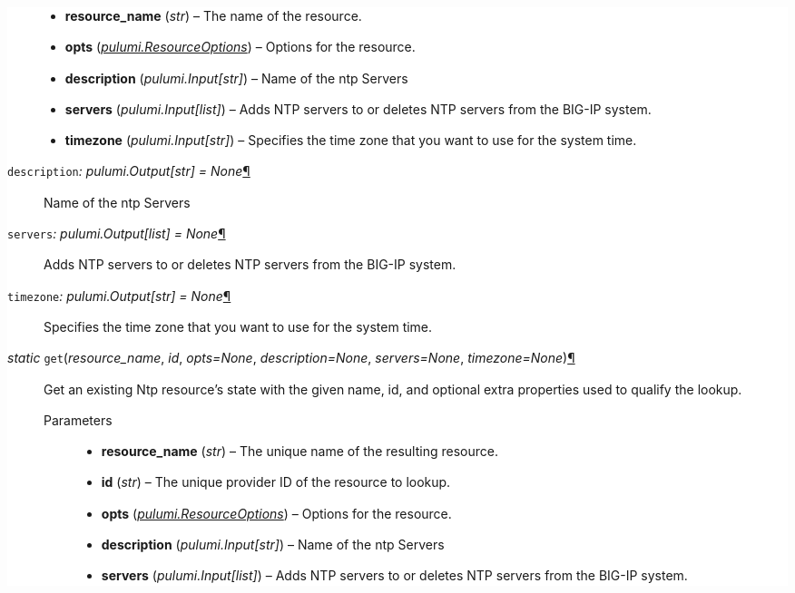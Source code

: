 <dd class="field-odd"><ul class="simple">
<li><p><strong>resource_name</strong> (<em>str</em>) – The name of the resource.</p></li>
<li><p><strong>opts</strong> (<a class="reference internal" href="../../pulumi/#pulumi.ResourceOptions" title="pulumi.ResourceOptions"><em>pulumi.ResourceOptions</em></a>) – Options for the resource.</p></li>
<li><p><strong>description</strong> (<em>pulumi.Input</em><em>[</em><em>str</em><em>]</em>) – Name of the ntp Servers</p></li>
<li><p><strong>servers</strong> (<em>pulumi.Input</em><em>[</em><em>list</em><em>]</em>) – Adds NTP servers to or deletes NTP servers from the BIG-IP system.</p></li>
<li><p><strong>timezone</strong> (<em>pulumi.Input</em><em>[</em><em>str</em><em>]</em>) – Specifies the time zone that you want to use for the system time.</p></li>
</ul>
</dd>
</dl>
<dl class="py attribute">
<dt id="pulumi_f5bigip.sys.Ntp.description">
<code class="sig-name descname">description</code><em class="property">: pulumi.Output[str]</em><em class="property"> = None</em><a class="headerlink" href="#pulumi_f5bigip.sys.Ntp.description" title="Permalink to this definition">¶</a></dt>
<dd><p>Name of the ntp Servers</p>
</dd></dl>

<dl class="py attribute">
<dt id="pulumi_f5bigip.sys.Ntp.servers">
<code class="sig-name descname">servers</code><em class="property">: pulumi.Output[list]</em><em class="property"> = None</em><a class="headerlink" href="#pulumi_f5bigip.sys.Ntp.servers" title="Permalink to this definition">¶</a></dt>
<dd><p>Adds NTP servers to or deletes NTP servers from the BIG-IP system.</p>
</dd></dl>

<dl class="py attribute">
<dt id="pulumi_f5bigip.sys.Ntp.timezone">
<code class="sig-name descname">timezone</code><em class="property">: pulumi.Output[str]</em><em class="property"> = None</em><a class="headerlink" href="#pulumi_f5bigip.sys.Ntp.timezone" title="Permalink to this definition">¶</a></dt>
<dd><p>Specifies the time zone that you want to use for the system time.</p>
</dd></dl>

<dl class="py method">
<dt id="pulumi_f5bigip.sys.Ntp.get">
<em class="property">static </em><code class="sig-name descname">get</code><span class="sig-paren">(</span><em class="sig-param"><span class="n">resource_name</span></em>, <em class="sig-param"><span class="n">id</span></em>, <em class="sig-param"><span class="n">opts</span><span class="o">=</span><span class="default_value">None</span></em>, <em class="sig-param"><span class="n">description</span><span class="o">=</span><span class="default_value">None</span></em>, <em class="sig-param"><span class="n">servers</span><span class="o">=</span><span class="default_value">None</span></em>, <em class="sig-param"><span class="n">timezone</span><span class="o">=</span><span class="default_value">None</span></em><span class="sig-paren">)</span><a class="headerlink" href="#pulumi_f5bigip.sys.Ntp.get" title="Permalink to this definition">¶</a></dt>
<dd><p>Get an existing Ntp resource’s state with the given name, id, and optional extra
properties used to qualify the lookup.</p>
<dl class="field-list simple">
<dt class="field-odd">Parameters</dt>
<dd class="field-odd"><ul class="simple">
<li><p><strong>resource_name</strong> (<em>str</em>) – The unique name of the resulting resource.</p></li>
<li><p><strong>id</strong> (<em>str</em>) – The unique provider ID of the resource to lookup.</p></li>
<li><p><strong>opts</strong> (<a class="reference internal" href="../../pulumi/#pulumi.ResourceOptions" title="pulumi.ResourceOptions"><em>pulumi.ResourceOptions</em></a>) – Options for the resource.</p></li>
<li><p><strong>description</strong> (<em>pulumi.Input</em><em>[</em><em>str</em><em>]</em>) – Name of the ntp Servers</p></li>
<li><p><strong>servers</strong> (<em>pulumi.Input</em><em>[</em><em>list</em><em>]</em>) – Adds NTP servers to or deletes NTP servers from the BIG-IP system.</p></li>